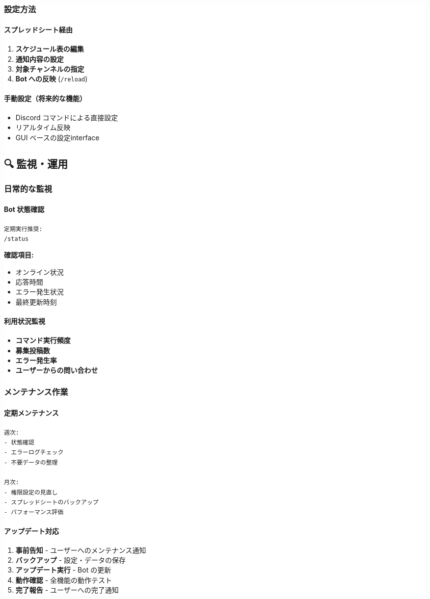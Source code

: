 ### 設定方法

#### スプレッドシート経由
1. **スケジュール表の編集**
2. **通知内容の設定**
3. **対象チャンネルの指定**
4. **Bot への反映** (`/reload`)

#### 手動設定（将来的な機能）
- Discord コマンドによる直接設定
- リアルタイム反映
- GUI ベースの設定interface

## 🔍 監視・運用

### 日常的な監視

#### Bot 状態確認
```
定期実行推奨:
/status
```
**確認項目:**
- オンライン状況
- 応答時間
- エラー発生状況
- 最終更新時刻

#### 利用状況監視
- **コマンド実行頻度**
- **募集投稿数**
- **エラー発生率**
- **ユーザーからの問い合わせ**

### メンテナンス作業

#### 定期メンテナンス
```
週次:
- 状態確認
- エラーログチェック
- 不要データの整理

月次:
- 権限設定の見直し
- スプレッドシートのバックアップ
- パフォーマンス評価
```

#### アップデート対応
1. **事前告知** - ユーザーへのメンテナンス通知
2. **バックアップ** - 設定・データの保存
3. **アップデート実行** - Bot の更新
4. **動作確認** - 全機能の動作テスト
5. **完了報告** - ユーザーへの完了通知
